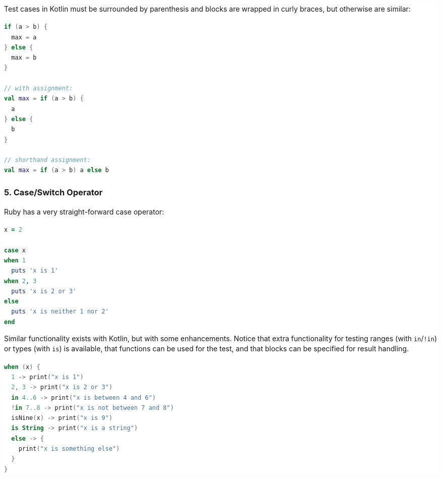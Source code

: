 Test cases in Kotlin must be surrounded by parenthesis and blocks are wrapped in curly braces, but otherwise are similar:

```kotlin
if (a > b) {
  max = a
} else {
  max = b
}

// with assignment:
val max = if (a > b) {
  a
} else {
  b
}

// shorthand assignment:
val max = if (a > b) a else b
```

### 5. Case/Switch Operator

Ruby has a very straight-forward case operator:

```ruby
x = 2

case x
when 1
  puts 'x is 1'
when 2, 3
  puts 'x is 2 or 3'
else
  puts 'x is neither 1 nor 2'
end
```

Similar functionality exists with Kotlin, but with some enhancements. Notice that extra functionality for testing ranges (with `in`/`!in`) or types (with `is`) is available, that functions can be used for the test, and that blocks can be specified for result handling.

```kotlin
when (x) {
  1 -> print("x is 1")
  2, 3 -> print("x is 2 or 3")
  in 4..6 -> print("x is between 4 and 6")
  !in 7..8 -> print("x is not between 7 and 8")
  isNine(x) -> print("x is 9")
  is String -> print("x is a string")
  else -> {
    print("x is something else")
  }
}
```
